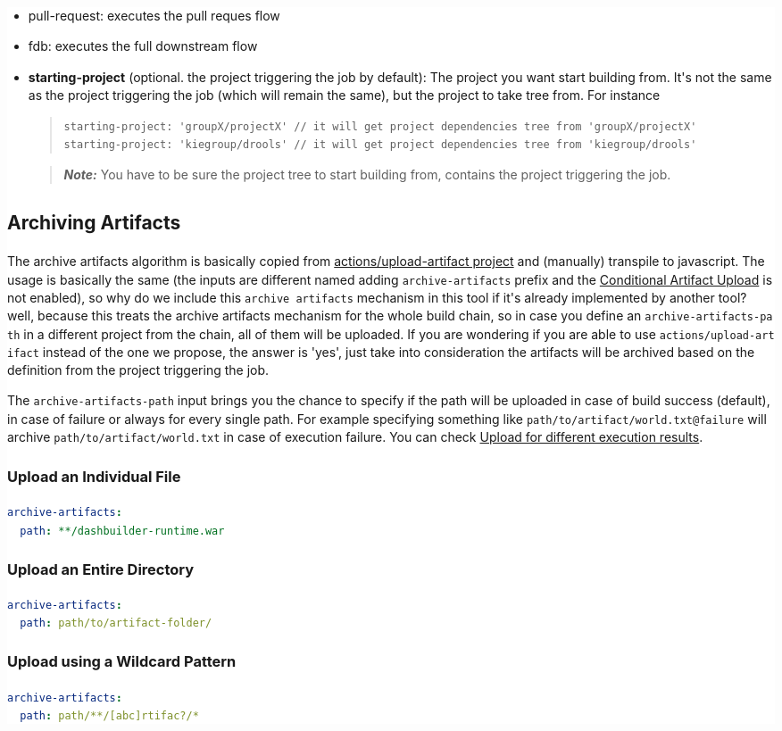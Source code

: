   - pull-request: executes the pull reques flow
  - fdb: executes the full downstream flow

- **starting-project** (optional. the project triggering the job by default): The project you want start building from. It's not the same as the project triggering the job (which will remain the same), but the project to take tree from. For instance

  > ```
  > starting-project: 'groupX/projectX' // it will get project dependencies tree from 'groupX/projectX'
  > starting-project: 'kiegroup/drools' // it will get project dependencies tree from 'kiegroup/drools'
  > ```

  > **_Note:_** You have to be sure the project tree to start building from, contains the project triggering the job.

## Archiving Artifacts

The archive artifacts algorithm is basically copied from [actions/upload-artifact project](https://github.com/actions/upload-artifact) and (manually) transpile to javascript. The usage is basically the same (the inputs are different named adding `archive-artifacts` prefix and the [Conditional Artifact Upload](https://github.com/actions/upload-artifact#conditional-artifact-upload) is not enabled), so why do we include this `archive artifacts` mechanism in this tool if it's already implemented by another tool? well, because this treats the archive artifacts mechanism for the whole build chain, so in case you define an `archive-artifacts-path` in a different project from the chain, all of them will be uploaded. If you are wondering if you are able to use `actions/upload-artifact` instead of the one we propose, the answer is 'yes', just take into consideration the artifacts will be archived based on the definition from the project triggering the job.

The `archive-artifacts-path` input brings you the chance to specify if the path will be uploaded in case of build success (default), in case of failure or always for every single path. For example specifying something like `path/to/artifact/world.txt@failure` will archive `path/to/artifact/world.txt` in case of execution failure. You can check [Upload for different execution results](https://github.com/actions/upload-artifact#upload-for-different-execution-results).

### Upload an Individual File

```yaml
archive-artifacts:
  path: **/dashbuilder-runtime.war
```

### Upload an Entire Directory

```yaml
archive-artifacts:
  path: path/to/artifact-folder/
```

### Upload using a Wildcard Pattern

```yaml
archive-artifacts:
  path: path/**/[abc]rtifac?/*
```
